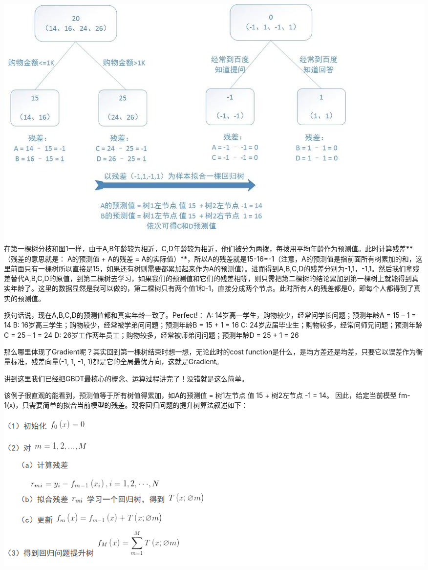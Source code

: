 

![img](集成学习.assets/7260028-10942c77860667b7.png)

在第一棵树分枝和图1一样，由于A,B年龄较为相近，C,D年龄较为相近，他们被分为两拨，每拨用平均年龄作为预测值。此时计算残差**（残差的意思就是： A的预测值 + A的残差 = A的实际值）**，所以A的残差就是15-16=-1（注意，A的预测值是指前面所有树累加的和，这里前面只有一棵树所以直接是15，如果还有树则需要都累加起来作为A的预测值）。进而得到A,B,C,D的残差分别为-1,1，-1,1。然后我们拿残差替代A,B,C,D的原值，到第二棵树去学习，如果我们的预测值和它们的残差相等，则只需把第二棵树的结论累加到第一棵树上就能得到真实年龄了。这里的数据显然是我可以做的，第二棵树只有两个值1和-1，直接分成两个节点。此时所有人的残差都是0，即每个人都得到了真实的预测值。

换句话说，现在A,B,C,D的预测值都和真实年龄一致了。Perfect!：
A: 14岁高一学生，购物较少，经常问学长问题；预测年龄A = 15 – 1 = 14
B: 16岁高三学生；购物较少，经常被学弟问问题；预测年龄B = 15 + 1 = 16
C: 24岁应届毕业生；购物较多，经常问师兄问题；预测年龄C = 25 – 1 = 24
D: 26岁工作两年员工；购物较多，经常被师弟问问题；预测年龄D = 25 + 1 = 26

那么哪里体现了Gradient呢？其实回到第一棵树结束时想一想，无论此时的cost function是什么，是均方差还是均差，只要它以误差作为衡量标准，残差向量(-1, 1, -1, 1)都是它的全局最优方向，这就是Gradient。

讲到这里我们已经把GBDT最核心的概念、运算过程讲完了！没错就是这么简单。

该例子很直观的能看到，预测值等于所有树值得累加，如A的预测值 = 树1左节点 值 15 + 树2左节点 -1 = 14。
因此，给定当前模型 fm-1(x)，只需要简单的拟合当前模型的残差。现将回归问题的提升树算法叙述如下：



![img](集成学习.assets/7260028-fa7b6103b8eb3ee4.png)

